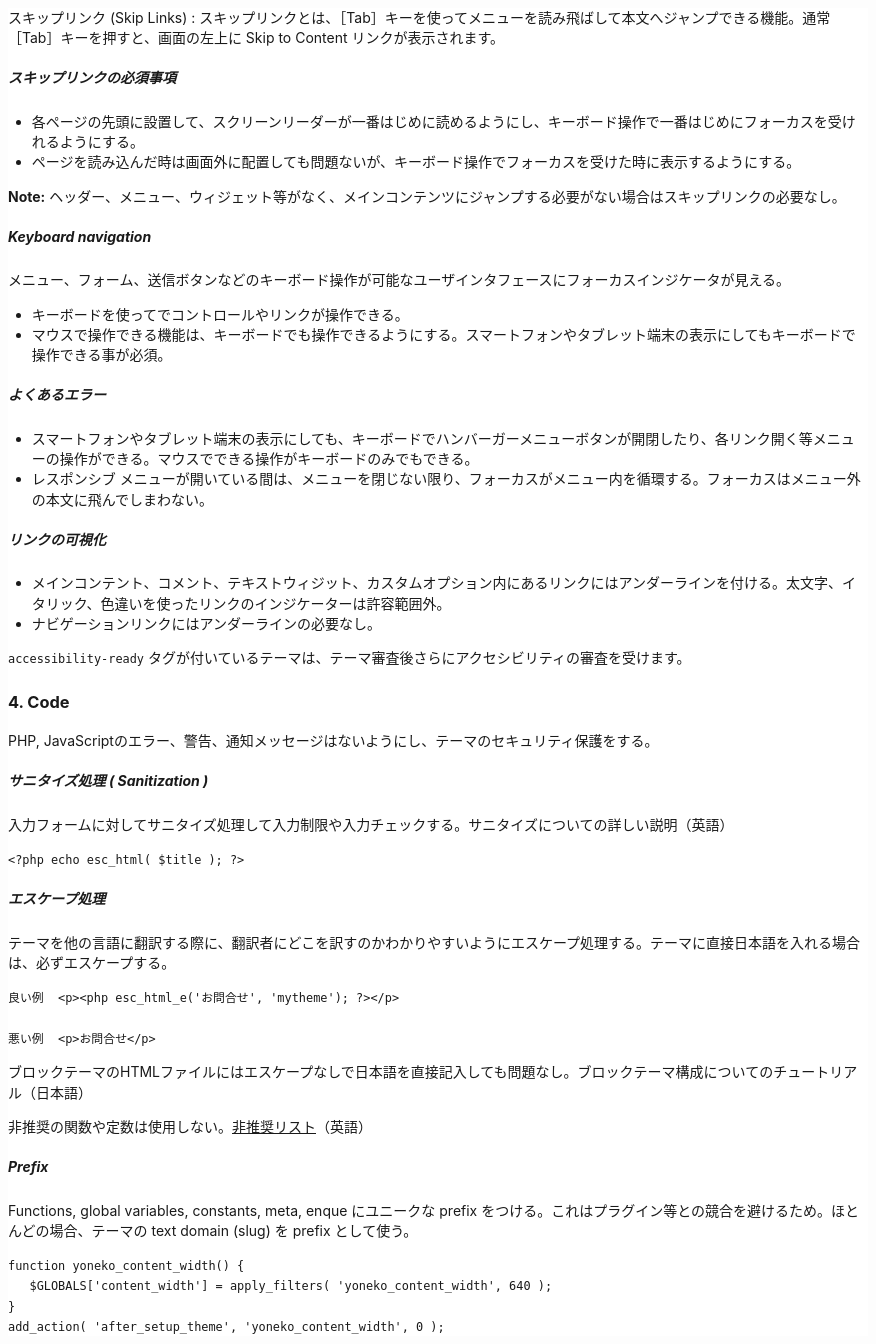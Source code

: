 スキップリンク (Skip Links) : スキップリンクとは、［Tab］キーを使ってメニューを読み飛ばして本文へジャンプできる機能。通常［Tab］キーを押すと、画面の左上に Skip to Content リンクが表示されます。

##### スキップリンクの必須事項 

- 各ページの先頭に設置して、スクリーンリーダーが一番はじめに読めるようにし、キーボード操作で一番はじめにフォーカスを受けれるようにする。
- ページを読み込んだ時は画面外に配置しても問題ないが、キーボード操作でフォーカスを受けた時に表示するようにする。

**Note:** ヘッダー、メニュー、ウィジェット等がなく、メインコンテンツにジャンプする必要がない場合はスキップリンクの必要なし。

##### Keyboard navigation

メニュー、フォーム、送信ボタンなどのキーボード操作が可能なユーザインタフェースにフォーカスインジケータが見える。

- キーボードを使ってでコントロールやリンクが操作できる。
- マウスで操作できる機能は、キーボードでも操作できるようにする。スマートフォンやタブレット端末の表示にしてもキーボードで操作できる事が必須。

##### よくあるエラー

- スマートフォンやタブレット端末の表示にしても、キーボードでハンバーガーメニューボタンが開閉したり、各リンク開く等メニューの操作ができる。マウスでできる操作がキーボードのみでもできる。
- レスポンシブ メニューが開いている間は、メニューを閉じない限り、フォーカスがメニュー内を循環する。フォーカスはメニュー外の本文に飛んでしまわない。

##### リンクの可視化

- メインコンテント、コメント、テキストウィジット、カスタムオプション内にあるリンクにはアンダーラインを付ける。太文字、イタリック、色違いを使ったリンクのインジケーターは許容範囲外。
- ナビゲーションリンクにはアンダーラインの必要なし。

`accessibility-ready` タグが付いているテーマは、テーマ審査後さらにアクセシビリティの審査を受けます。

### 4. Code

PHP, JavaScriptのエラー、警告、通知メッセージはないようにし、テーマのセキュリティ保護をする。

##### サニタイズ処理 ( Sanitization ) 
入力フォームに対してサニタイズ処理して入力制限や入力チェックする。サニタイズについての詳しい説明（英語）

`<?php echo esc_html( $title ); ?>`

##### エスケープ処理 

テーマを他の言語に翻訳する際に、翻訳者にどこを訳すのかわかりやすいようにエスケープ処理する。テーマに直接日本語を入れる場合は、必ずエスケープする。

```
良い例  <p><php esc_html_e('お問合せ', 'mytheme'); ?></p>

悪い例  <p>お問合せ</p>
```

ブロックテーマのHTMLファイルにはエスケープなしで日本語を直接記入しても問題なし。ブロックテーマ構成についてのチュートリアル（日本語）

非推奨の関数や定数は使用しない。[非推奨リスト](https://codex.wordpress.org/Category:Deprecated_Functions)（英語）

##### Prefix 

Functions, global variables, constants, meta, enque にユニークな prefix をつける。これはプラグイン等との競合を避けるため。ほとんどの場合、テーマの text domain (slug) を prefix として使う。

```
function yoneko_content_width() {
   $GLOBALS['content_width'] = apply_filters( 'yoneko_content_width', 640 );
}
add_action( 'after_setup_theme', 'yoneko_content_width', 0 );
```
